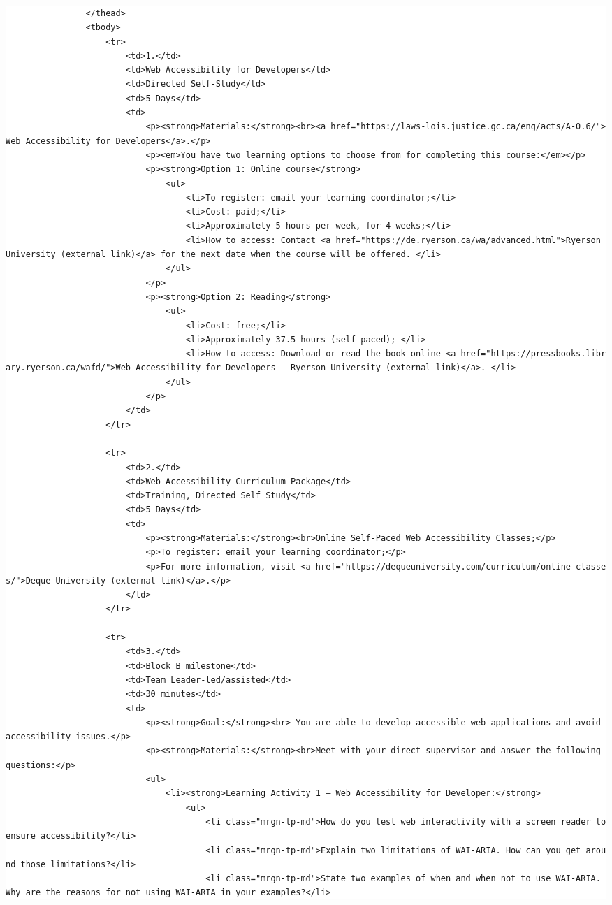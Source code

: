                     </thead>
                    <tbody>
                        <tr>
                            <td>1.</td>
                            <td>Web Accessibility for Developers</td>
                            <td>Directed Self-Study</td>
                            <td>5 Days</td>
                            <td>
                                <p><strong>Materials:</strong><br><a href="https://laws-lois.justice.gc.ca/eng/acts/A-0.6/">Web Accessibility for Developers</a>.</p>
                                <p><em>You have two learning options to choose from for completing this course:</em></p>
                                <p><strong>Option 1: Online course</strong>
                                    <ul>
                                        <li>To register: email your learning coordinator;</li>
                                        <li>Cost: paid;</li>
                                        <li>Approximately 5 hours per week, for 4 weeks;</li>
                                        <li>How to access: Contact <a href="https://de.ryerson.ca/wa/advanced.html">Ryerson University (external link)</a> for the next date when the course will be offered. </li>
                                    </ul>
                                </p>
                                <p><strong>Option 2: Reading</strong>
                                    <ul>
                                        <li>Cost: free;</li>
                                        <li>Approximately 37.5 hours (self-paced); </li>
                                        <li>How to access: Download or read the book online <a href="https://pressbooks.library.ryerson.ca/wafd/">Web Accessibility for Developers - Ryerson University (external link)</a>. </li>
                                    </ul>
                                </p>
                            </td>
                        </tr>

                        <tr>
                            <td>2.</td>
                            <td>Web Accessibility Curriculum Package</td>
                            <td>Training, Directed Self Study</td>
                            <td>5 Days</td>
                            <td>
                                <p><strong>Materials:</strong><br>Online Self-Paced Web Accessibility Classes;</p>
                                <p>To register: email your learning coordinator;</p>
                                <p>For more information, visit <a href="https://dequeuniversity.com/curriculum/online-classes/">Deque University (external link)</a>.</p>
                            </td>
                        </tr>

                        <tr>
                            <td>3.</td>
                            <td>Block B milestone</td>
                            <td>Team Leader-led/assisted</td>
                            <td>30 minutes</td>
                            <td>
                                <p><strong>Goal:</strong><br> You are able to develop accessible web applications and avoid accessibility issues.</p>
                                <p><strong>Materials:</strong><br>Meet with your direct supervisor and answer the following questions:</p>
                                <ul>
                                    <li><strong>Learning Activity 1 – Web Accessibility for Developer:</strong>
                                        <ul>
                                            <li class="mrgn-tp-md">How do you test web interactivity with a screen reader to ensure accessibility?</li>
                                            <li class="mrgn-tp-md">Explain two limitations of WAI-ARIA. How can you get around those limitations?</li>
                                            <li class="mrgn-tp-md">State two examples of when and when not to use WAI-ARIA. Why are the reasons for not using WAI-ARIA in your examples?</li>